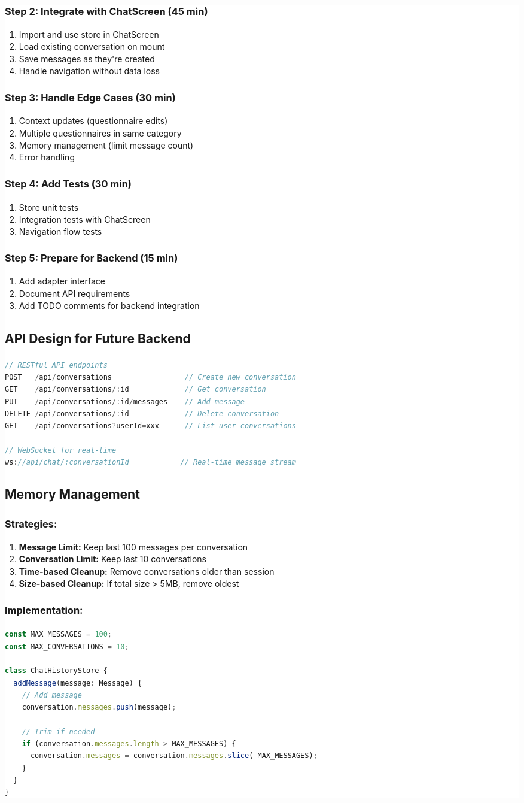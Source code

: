 ### Step 2: Integrate with ChatScreen (45 min)
1. Import and use store in ChatScreen
2. Load existing conversation on mount
3. Save messages as they're created
4. Handle navigation without data loss

### Step 3: Handle Edge Cases (30 min)
1. Context updates (questionnaire edits)
2. Multiple questionnaires in same category
3. Memory management (limit message count)
4. Error handling

### Step 4: Add Tests (30 min)
1. Store unit tests
2. Integration tests with ChatScreen
3. Navigation flow tests

### Step 5: Prepare for Backend (15 min)
1. Add adapter interface
2. Document API requirements
3. Add TODO comments for backend integration

## API Design for Future Backend

```typescript
// RESTful API endpoints
POST   /api/conversations                 // Create new conversation
GET    /api/conversations/:id             // Get conversation
PUT    /api/conversations/:id/messages    // Add message
DELETE /api/conversations/:id             // Delete conversation
GET    /api/conversations?userId=xxx      // List user conversations

// WebSocket for real-time
ws://api/chat/:conversationId            // Real-time message stream
```

## Memory Management

### Strategies:
1. **Message Limit:** Keep last 100 messages per conversation
2. **Conversation Limit:** Keep last 10 conversations
3. **Time-based Cleanup:** Remove conversations older than session
4. **Size-based Cleanup:** If total size > 5MB, remove oldest

### Implementation:
```typescript
const MAX_MESSAGES = 100;
const MAX_CONVERSATIONS = 10;

class ChatHistoryStore {
  addMessage(message: Message) {
    // Add message
    conversation.messages.push(message);
    
    // Trim if needed
    if (conversation.messages.length > MAX_MESSAGES) {
      conversation.messages = conversation.messages.slice(-MAX_MESSAGES);
    }
  }
}
```
